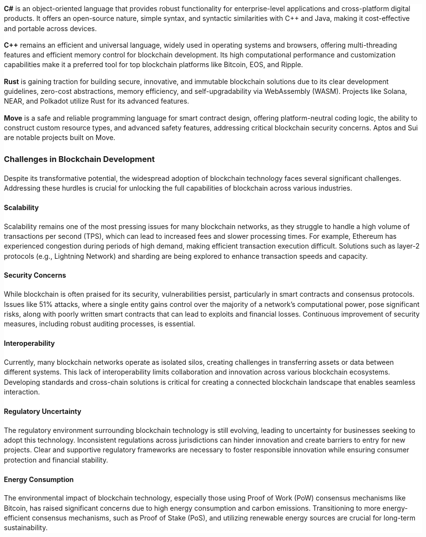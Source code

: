 **C#** is an object-oriented language that provides robust functionality for enterprise-level applications and cross-platform digital products. It offers an open-source nature, simple syntax, and syntactic similarities with C++ and Java, making it cost-effective and portable across devices.

**C++** remains an efficient and universal language, widely used in operating systems and browsers, offering multi-threading features and efficient memory control for blockchain development. Its high computational performance and customization capabilities make it a preferred tool for top blockchain platforms like Bitcoin, EOS, and Ripple.

**Rust** is gaining traction for building secure, innovative, and immutable blockchain solutions due to its clear development guidelines, zero-cost abstractions, memory efficiency, and self-upgradability via WebAssembly (WASM). Projects like Solana, NEAR, and Polkadot utilize Rust for its advanced features.

**Move** is a safe and reliable programming language for smart contract design, offering platform-neutral coding logic, the ability to construct custom resource types, and advanced safety features, addressing critical blockchain security concerns. Aptos and Sui are notable projects built on Move.

### Challenges in Blockchain Development

Despite its transformative potential, the widespread adoption of blockchain technology faces several significant challenges. Addressing these hurdles is crucial for unlocking the full capabilities of blockchain across various industries.

#### Scalability
Scalability remains one of the most pressing issues for many blockchain networks, as they struggle to handle a high volume of transactions per second (TPS), which can lead to increased fees and slower processing times. For example, Ethereum has experienced congestion during periods of high demand, making efficient transaction execution difficult. Solutions such as layer-2 protocols (e.g., Lightning Network) and sharding are being explored to enhance transaction speeds and capacity.

#### Security Concerns
While blockchain is often praised for its security, vulnerabilities persist, particularly in smart contracts and consensus protocols. Issues like 51% attacks, where a single entity gains control over the majority of a network’s computational power, pose significant risks, along with poorly written smart contracts that can lead to exploits and financial losses. Continuous improvement of security measures, including robust auditing processes, is essential.

#### Interoperability
Currently, many blockchain networks operate as isolated silos, creating challenges in transferring assets or data between different systems. This lack of interoperability limits collaboration and innovation across various blockchain ecosystems. Developing standards and cross-chain solutions is critical for creating a connected blockchain landscape that enables seamless interaction.

#### Regulatory Uncertainty
The regulatory environment surrounding blockchain technology is still evolving, leading to uncertainty for businesses seeking to adopt this technology. Inconsistent regulations across jurisdictions can hinder innovation and create barriers to entry for new projects. Clear and supportive regulatory frameworks are necessary to foster responsible innovation while ensuring consumer protection and financial stability.

#### Energy Consumption
The environmental impact of blockchain technology, especially those using Proof of Work (PoW) consensus mechanisms like Bitcoin, has raised significant concerns due to high energy consumption and carbon emissions. Transitioning to more energy-efficient consensus mechanisms, such as Proof of Stake (PoS), and utilizing renewable energy sources are crucial for long-term sustainability.
